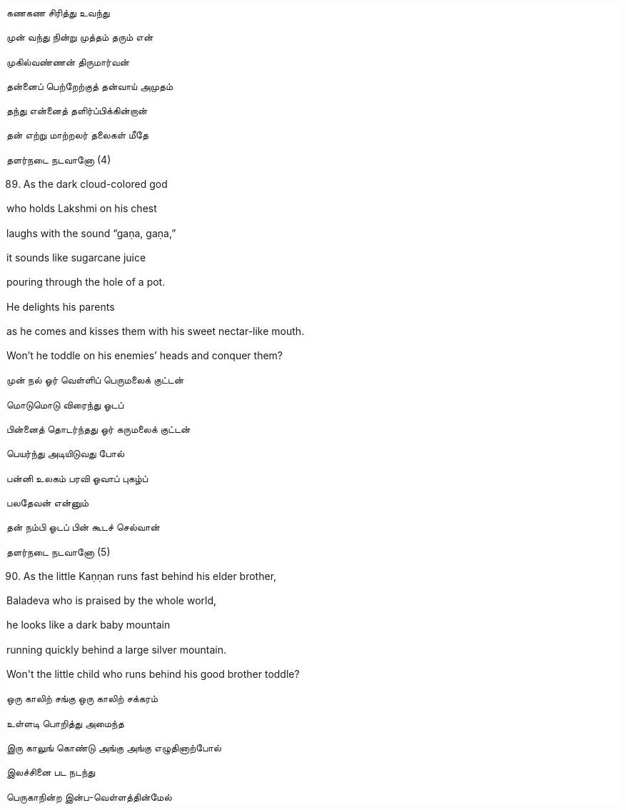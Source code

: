 கணகண சிரித்து உவந்து  

முன் வந்து நின்று முத்தம் தரும் என்  

முகில்வண்ணன் திருமார்வன்  

தன்னைப் பெற்றேற்குத் தன்வாய் அமுதம்  

தந்து என்னைத் தளிர்ப்பிக்கின்றான்  

தன் எற்று மாற்றலர் தலைகள் மீதே  

தளர்நடை நடவானோ (4)  

89. As the dark cloud-colored god  

who holds Lakshmi on his chest  

laughs with the sound “gaṇa, gaṇa,”  

it sounds like sugarcane juice  

pouring through the hole of a pot.  

He delights his parents  

as he comes and kisses them with his sweet nectar-like mouth.  

Won’t he toddle on his enemies’ heads and conquer them?  

முன் நல் ஓர் வெள்ளிப் பெருமலைக் குட்டன்  

மொடுமொடு விரைந்து ஓடப்  

பின்னைத் தொடர்ந்தது ஓர் கருமலைக் குட்டன்  

பெயர்ந்து அடியிடுவது போல்  

பன்னி உலகம் பரவி ஓவாப் புகழ்ப்  

பலதேவன் என்னும்  

தன் நம்பி ஓடப் பின் கூடச் செல்வான்  

தளர்நடை நடவானோ (5)  

90. As the little Kaṇṇan runs fast behind his elder brother,  

Baladeva who is praised by the whole world,  

he looks like a dark baby mountain  

running quickly behind a large silver mountain.  

Won't the little child who runs behind his good brother toddle?  

ஒரு காலிற் சங்கு ஒரு காலிற் சக்கரம்  

உள்ளடி பொறித்து அமைந்த  

இரு காலுங் கொண்டு அங்கு அங்கு எழுதினாற்போல்  

இலச்சினை பட நடந்து  

பெருகாநின்ற இன்ப-வெள்ளத்தின்மேல்  
